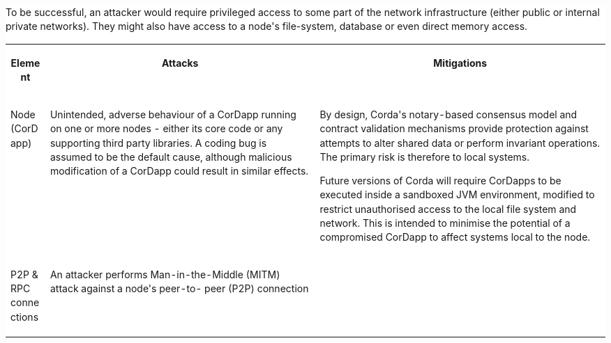 To be successful, an attacker would require privileged access to some part of
the network infrastructure (either public or internal private networks). They
might also have access to a node's file-system, database or even direct memory
access.  
  
<table>  
<tr>  
<th>

Element

</th>  
<th>

Attacks

</th>  
<th>

Mitigations

</th></tr>  
<tr>  
<td>

Node (CorDapp)

</td>  
<td>

Unintended, adverse behaviour of a CorDapp running on one or more nodes -
either its core code or any supporting third party libraries. A coding bug is
assumed to be the default cause, although malicious modification of a CorDapp
could result in similar effects.

</td>  
<td>

By design, Corda's notary-based consensus model and contract validation
mechanisms provide protection against attempts to alter shared data or perform
invariant operations. The primary risk is therefore to local systems.

Future versions of Corda will require CorDapps to be executed inside a
sandboxed JVM environment, modified to restrict unauthorised access to the
local file system and network. This is intended to minimise the potential of a
compromised CorDapp to affect systems local to the node.

</td></tr>  
<tr>  
<td>

P2P & RPC connections

</td>  
<td>

An attacker performs Man-in-the-Middle (MITM) attack against a node's peer-to-
peer (P2P) connection
